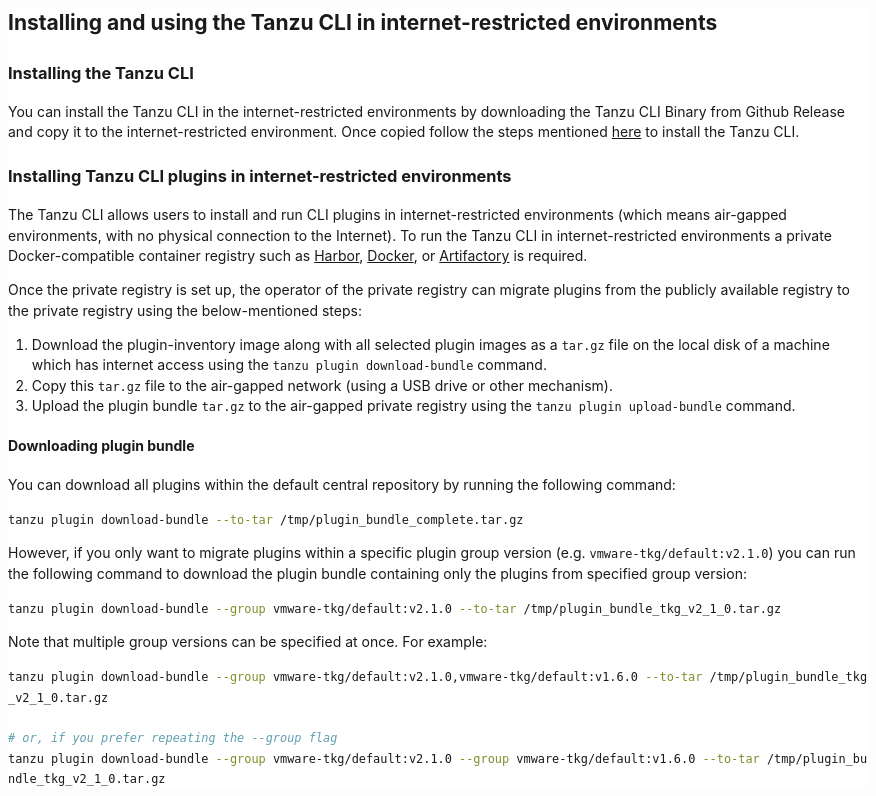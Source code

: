 ## Installing and using the Tanzu CLI in internet-restricted environments

### Installing the Tanzu CLI

You can install the Tanzu CLI in the internet-restricted environments by downloading the Tanzu CLI Binary
from Github Release and copy it to the internet-restricted environment. Once copied follow the steps
mentioned [here](#from-the-binary-releases-in-the-github-project) to install the Tanzu CLI.

### Installing Tanzu CLI plugins in internet-restricted environments

The Tanzu CLI allows users to install and run CLI plugins in internet-restricted
environments (which means air-gapped environments, with no physical connection
to the Internet). To run the Tanzu CLI in internet-restricted environments a
private Docker-compatible container registry such as
[Harbor](https://goharbor.io/), [Docker](https://docs.docker.com/registry/), or
[Artifactory](https://jfrog.com/artifactory/) is required.

Once the private registry is set up, the operator of the private registry can
migrate plugins from the publicly available registry to the private registry
using the below-mentioned steps:

1. Download the plugin-inventory image along with all selected plugin images
as a `tar.gz` file on the local disk of a machine which has internet access
using the `tanzu plugin download-bundle` command.
2. Copy this `tar.gz` file to the air-gapped network (using a USB drive or
other mechanism).
3. Upload the plugin bundle `tar.gz` to the air-gapped private registry using
the `tanzu plugin upload-bundle` command.

#### Downloading plugin bundle

You can download all plugins within the default central repository by running
the following command:

```sh
tanzu plugin download-bundle --to-tar /tmp/plugin_bundle_complete.tar.gz
```

However, if you only want to migrate plugins within a specific plugin group version
(e.g. `vmware-tkg/default:v2.1.0`) you can run the following command to download
the plugin bundle containing only the plugins from specified group version:

```sh
tanzu plugin download-bundle --group vmware-tkg/default:v2.1.0 --to-tar /tmp/plugin_bundle_tkg_v2_1_0.tar.gz
```

Note that multiple group versions can be specified at once.  For example:

```sh
tanzu plugin download-bundle --group vmware-tkg/default:v2.1.0,vmware-tkg/default:v1.6.0 --to-tar /tmp/plugin_bundle_tkg_v2_1_0.tar.gz

# or, if you prefer repeating the --group flag
tanzu plugin download-bundle --group vmware-tkg/default:v2.1.0 --group vmware-tkg/default:v1.6.0 --to-tar /tmp/plugin_bundle_tkg_v2_1_0.tar.gz
```
